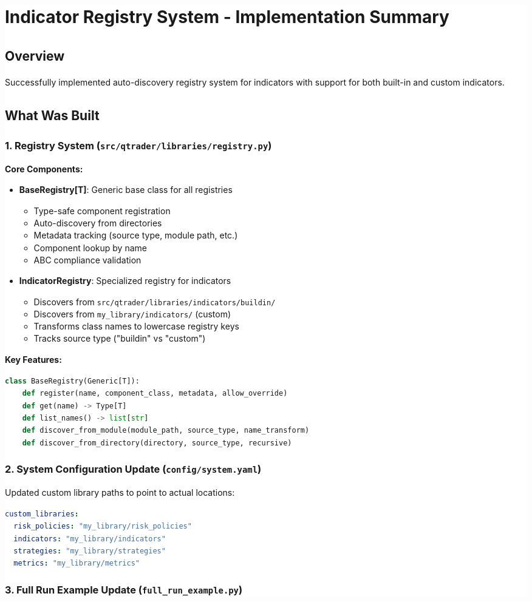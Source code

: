 # Indicator Registry System - Implementation Summary

## Overview

Successfully implemented auto-discovery registry system for indicators with support for both built-in and custom indicators.

## What Was Built

### 1. Registry System (`src/qtrader/libraries/registry.py`)

**Core Components:**

- **BaseRegistry[T]**: Generic base class for all registries

  - Type-safe component registration
  - Auto-discovery from directories
  - Metadata tracking (source type, module path, etc.)
  - Component lookup by name
  - ABC compliance validation

- **IndicatorRegistry**: Specialized registry for indicators

  - Discovers from `src/qtrader/libraries/indicators/buildin/`
  - Discovers from `my_library/indicators/` (custom)
  - Transforms class names to lowercase registry keys
  - Tracks source type ("buildin" vs "custom")

**Key Features:**

```python
class BaseRegistry(Generic[T]):
    def register(name, component_class, metadata, allow_override)
    def get(name) -> Type[T]
    def list_names() -> list[str]
    def discover_from_module(module_path, source_type, name_transform)
    def discover_from_directory(directory, source_type, recursive)
```

### 2. System Configuration Update (`config/system.yaml`)

Updated custom library paths to point to actual locations:

```yaml
custom_libraries:
  risk_policies: "my_library/risk_policies"
  indicators: "my_library/indicators"
  strategies: "my_library/strategies"
  metrics: "my_library/metrics"
```

### 3. Full Run Example Update (`full_run_example.py`)
